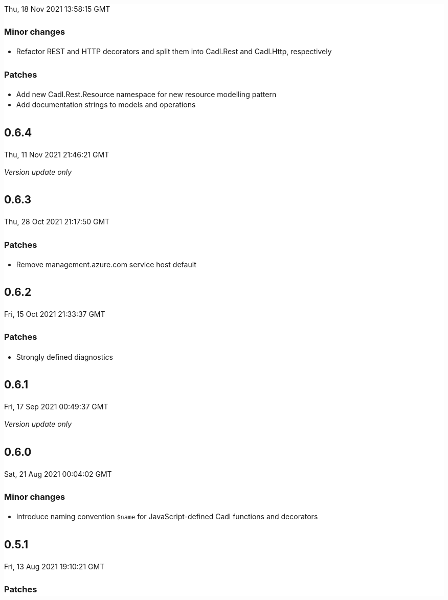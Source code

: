 Thu, 18 Nov 2021 13:58:15 GMT

### Minor changes

- Refactor REST and HTTP decorators and split them into Cadl.Rest and Cadl.Http, respectively

### Patches

- Add new Cadl.Rest.Resource namespace for new resource modelling pattern
- Add documentation strings to models and operations

## 0.6.4

Thu, 11 Nov 2021 21:46:21 GMT

_Version update only_

## 0.6.3

Thu, 28 Oct 2021 21:17:50 GMT

### Patches

- Remove management.azure.com service host default

## 0.6.2

Fri, 15 Oct 2021 21:33:37 GMT

### Patches

- Strongly defined diagnostics

## 0.6.1

Fri, 17 Sep 2021 00:49:37 GMT

_Version update only_

## 0.6.0

Sat, 21 Aug 2021 00:04:02 GMT

### Minor changes

- Introduce naming convention `$name` for JavaScript-defined Cadl functions and decorators

## 0.5.1

Fri, 13 Aug 2021 19:10:21 GMT

### Patches
